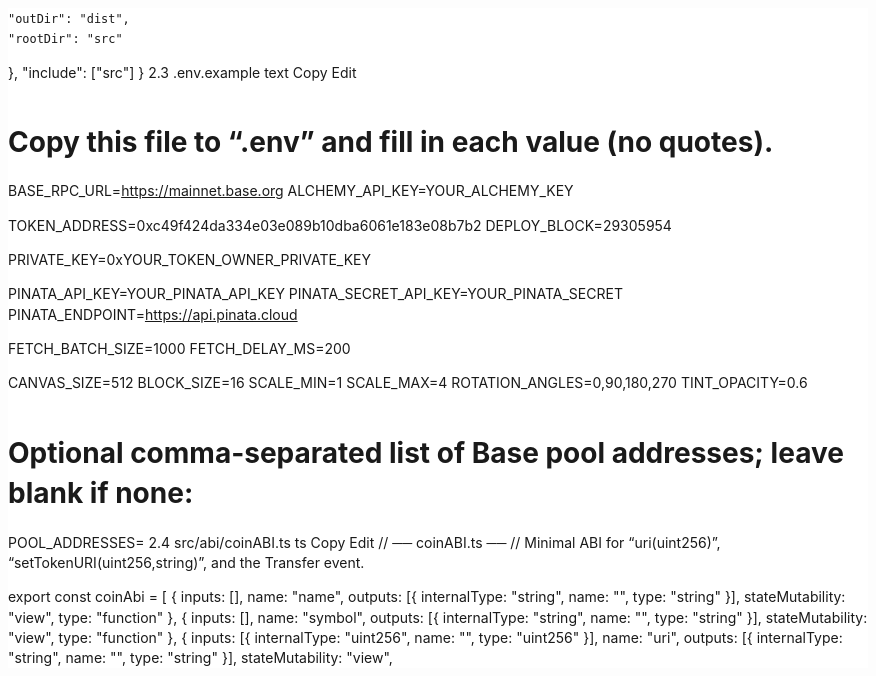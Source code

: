     "outDir": "dist",
    "rootDir": "src"
  },
  "include": ["src"]
}
2.3 .env.example
text
Copy
Edit
# Copy this file to “.env” and fill in each value (no quotes).

BASE_RPC_URL=https://mainnet.base.org
ALCHEMY_API_KEY=YOUR_ALCHEMY_KEY

TOKEN_ADDRESS=0xc49f424da334e03e089b10dba6061e183e08b7b2
DEPLOY_BLOCK=29305954

PRIVATE_KEY=0xYOUR_TOKEN_OWNER_PRIVATE_KEY

PINATA_API_KEY=YOUR_PINATA_API_KEY
PINATA_SECRET_API_KEY=YOUR_PINATA_SECRET
PINATA_ENDPOINT=https://api.pinata.cloud

FETCH_BATCH_SIZE=1000
FETCH_DELAY_MS=200

CANVAS_SIZE=512
BLOCK_SIZE=16
SCALE_MIN=1
SCALE_MAX=4
ROTATION_ANGLES=0,90,180,270
TINT_OPACITY=0.6

# Optional comma-separated list of Base pool addresses; leave blank if none:
POOL_ADDRESSES=
2.4 src/abi/coinABI.ts
ts
Copy
Edit
// ── coinABI.ts ──
// Minimal ABI for “uri(uint256)”, “setTokenURI(uint256,string)”, and the Transfer event.

export const coinAbi = [
  {
    inputs: [],
    name: "name",
    outputs: [{ internalType: "string", name: "", type: "string" }],
    stateMutability: "view",
    type: "function"
  },
  {
    inputs: [],
    name: "symbol",
    outputs: [{ internalType: "string", name: "", type: "string" }],
    stateMutability: "view",
    type: "function"
  },
  {
    inputs: [{ internalType: "uint256", name: "", type: "uint256" }],
    name: "uri",
    outputs: [{ internalType: "string", name: "", type: "string" }],
    stateMutability: "view",